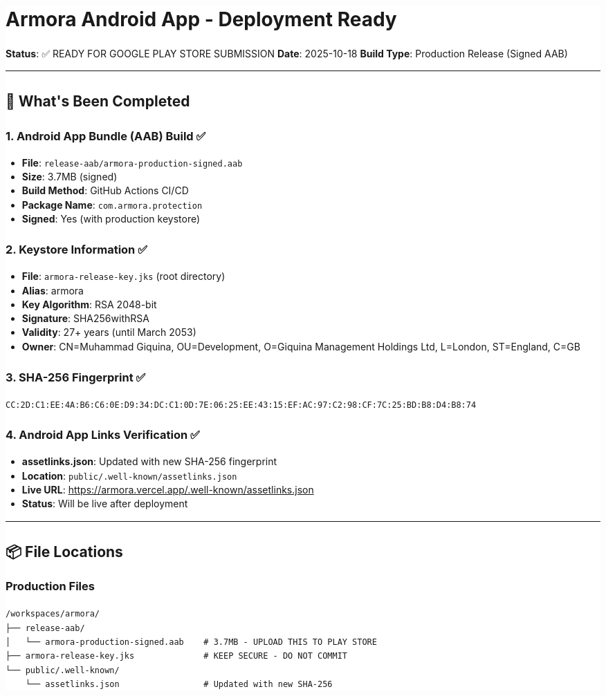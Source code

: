 # Armora Android App - Deployment Ready

**Status**: ✅ READY FOR GOOGLE PLAY STORE SUBMISSION
**Date**: 2025-10-18
**Build Type**: Production Release (Signed AAB)

---

## 🎯 What's Been Completed

### 1. Android App Bundle (AAB) Build ✅
- **File**: `release-aab/armora-production-signed.aab`
- **Size**: 3.7MB (signed)
- **Build Method**: GitHub Actions CI/CD
- **Package Name**: `com.armora.protection`
- **Signed**: Yes (with production keystore)

### 2. Keystore Information ✅
- **File**: `armora-release-key.jks` (root directory)
- **Alias**: armora
- **Key Algorithm**: RSA 2048-bit
- **Signature**: SHA256withRSA
- **Validity**: 27+ years (until March 2053)
- **Owner**: CN=Muhammad Giquina, OU=Development, O=Giquina Management Holdings Ltd, L=London, ST=England, C=GB

### 3. SHA-256 Fingerprint ✅
```
CC:2D:C1:EE:4A:B6:C6:0E:D9:34:DC:C1:0D:7E:06:25:EE:43:15:EF:AC:97:C2:98:CF:7C:25:BD:B8:D4:B8:74
```

### 4. Android App Links Verification ✅
- **assetlinks.json**: Updated with new SHA-256 fingerprint
- **Location**: `public/.well-known/assetlinks.json`
- **Live URL**: https://armora.vercel.app/.well-known/assetlinks.json
- **Status**: Will be live after deployment

---

## 📦 File Locations

### Production Files
```
/workspaces/armora/
├── release-aab/
│   └── armora-production-signed.aab    # 3.7MB - UPLOAD THIS TO PLAY STORE
├── armora-release-key.jks              # KEEP SECURE - DO NOT COMMIT
└── public/.well-known/
    └── assetlinks.json                 # Updated with new SHA-256
```
